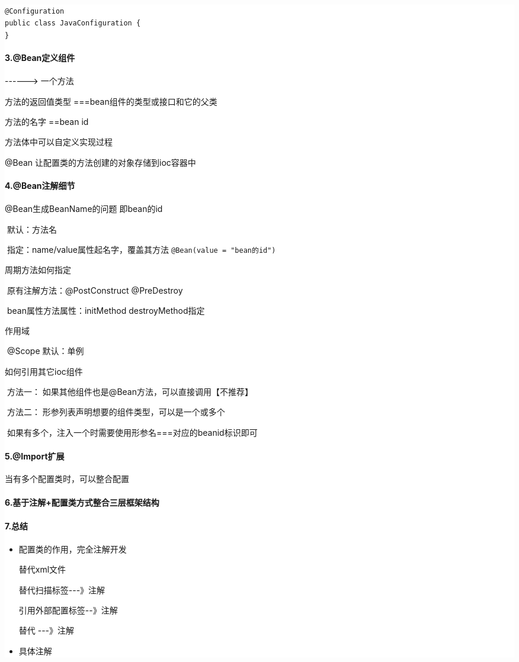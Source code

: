 ```
@Configuration
public class JavaConfiguration {
}
```

#### 3.@Bean定义组件

<Bean> ------> 一个方法

方法的返回值类型 ===bean组件的类型或接口和它的父类

方法的名字 ==bean id

方法体中可以自定义实现过程

@Bean 让配置类的方法创建的对象存储到ioc容器中

#### 4.@Bean注解细节

@Bean生成BeanName的问题 即bean的id

​	默认：方法名

​	指定：name/value属性起名字，覆盖其方法 `@Bean(value = "bean的id")`

周期方法如何指定

​	原有注解方法：@PostConstruct	@PreDestroy

​	bean属性方法属性：initMethod	destroyMethod指定

作用域

​	@Scope 	默认：单例

如何引用其它ioc组件

​	方法一： 如果其他组件也是@Bean方法，可以直接调用【不推荐】

​	方法二： 形参列表声明想要的组件类型，可以是一个或多个

​		如果有多个，注入一个时需要使用形参名===对应的beanid标识即可

#### 5.@Import扩展

当有多个配置类时，可以整合配置

#### 6.基于注解+配置类方式整合三层框架结构

#### 7.总结

- 配置类的作用，完全注解开发

  替代xml文件

  替代扫描标签---》注解

  引用外部配置标签--》注解

  替代<bean> ---》注解

- 具体注解
